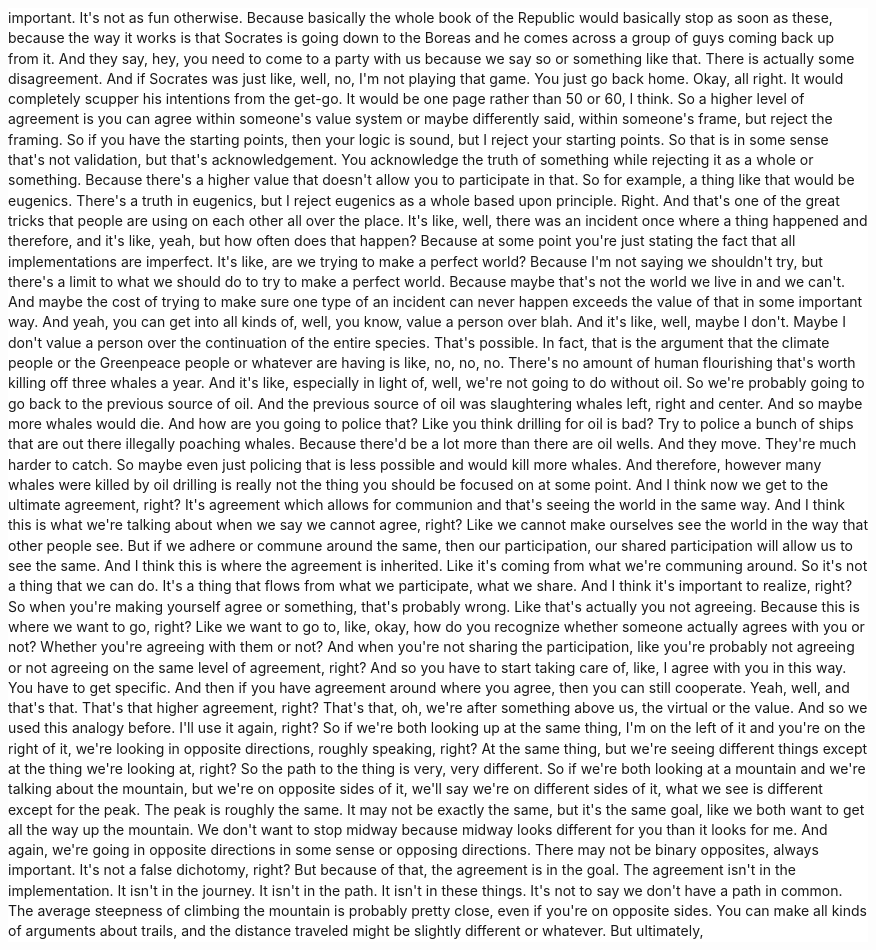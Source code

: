important. It's not as fun otherwise. Because basically the whole book of the Republic would basically stop as soon as these, because the way it works is that Socrates is going down to the Boreas and he comes across a group of guys coming back up from it. And they say, hey, you need to come to a party with us because we say so or something like that. There is actually some disagreement. And if Socrates was just like, well, no, I'm not playing that game. You just go back home. Okay, all right. It would completely scupper his intentions from the get-go. It would be one page rather than 50 or 60, I think. So a higher level of agreement is you can agree within someone's value system or maybe differently said, within someone's frame, but reject the framing. So if you have the starting points, then your logic is sound, but I reject your starting points. So that is in some sense that's not validation, but that's acknowledgement. You acknowledge the truth of something while rejecting it as a whole or something. Because there's a higher value that doesn't allow you to participate in that. So for example, a thing like that would be eugenics. There's a truth in eugenics, but I reject eugenics as a whole based upon principle. Right. And that's one of the great tricks that people are using on each other all over the place. It's like, well, there was an incident once where a thing happened and therefore, and it's like, yeah, but how often does that happen? Because at some point you're just stating the fact that all implementations are imperfect. It's like, are we trying to make a perfect world? Because I'm not saying we shouldn't try, but there's a limit to what we should do to try to make a perfect world. Because maybe that's not the world we live in and we can't. And maybe the cost of trying to make sure one type of an incident can never happen exceeds the value of that in some important way. And yeah, you can get into all kinds of, well, you know, value a person over blah. And it's like, well, maybe I don't. Maybe I don't value a person over the continuation of the entire species. That's possible. In fact, that is the argument that the climate people or the Greenpeace people or whatever are having is like, no, no, no. There's no amount of human flourishing that's worth killing off three whales a year. And it's like, especially in light of, well, we're not going to do without oil. So we're probably going to go back to the previous source of oil. And the previous source of oil was slaughtering whales left, right and center. And so maybe more whales would die. And how are you going to police that? Like you think drilling for oil is bad? Try to police a bunch of ships that are out there illegally poaching whales. Because there'd be a lot more than there are oil wells. And they move. They're much harder to catch. So maybe even just policing that is less possible and would kill more whales. And therefore, however many whales were killed by oil drilling is really not the thing you should be focused on at some point. And I think now we get to the ultimate agreement, right? It's agreement which allows for communion and that's seeing the world in the same way. And I think this is what we're talking about when we say we cannot agree, right? Like we cannot make ourselves see the world in the way that other people see. But if we adhere or commune around the same, then our participation, our shared participation will allow us to see the same. And I think this is where the agreement is inherited. Like it's coming from what we're communing around. So it's not a thing that we can do. It's a thing that flows from what we participate, what we share. And I think it's important to realize, right? So when you're making yourself agree or something, that's probably wrong. Like that's actually you not agreeing. Because this is where we want to go, right? Like we want to go to, like, okay, how do you recognize whether someone actually agrees with you or not? Whether you're agreeing with them or not? And when you're not sharing the participation, like you're probably not agreeing or not agreeing on the same level of agreement, right? And so you have to start taking care of, like, I agree with you in this way. You have to get specific. And then if you have agreement around where you agree, then you can still cooperate. Yeah, well, and that's that. That's that higher agreement, right? That's that, oh, we're after something above us, the virtual or the value. And so we used this analogy before. I'll use it again, right? So if we're both looking up at the same thing, I'm on the left of it and you're on the right of it, we're looking in opposite directions, roughly speaking, right? At the same thing, but we're seeing different things except at the thing we're looking at, right? So the path to the thing is very, very different. So if we're both looking at a mountain and we're talking about the mountain, but we're on opposite sides of it, we'll say we're on different sides of it, what we see is different except for the peak. The peak is roughly the same. It may not be exactly the same, but it's the same goal, like we both want to get all the way up the mountain. We don't want to stop midway because midway looks different for you than it looks for me. And again, we're going in opposite directions in some sense or opposing directions. There may not be binary opposites, always important. It's not a false dichotomy, right? But because of that, the agreement is in the goal. The agreement isn't in the implementation. It isn't in the journey. It isn't in the path. It isn't in these things. It's not to say we don't have a path in common. The average steepness of climbing the mountain is probably pretty close, even if you're on opposite sides. You can make all kinds of arguments about trails, and the distance traveled might be slightly different or whatever. But ultimately,